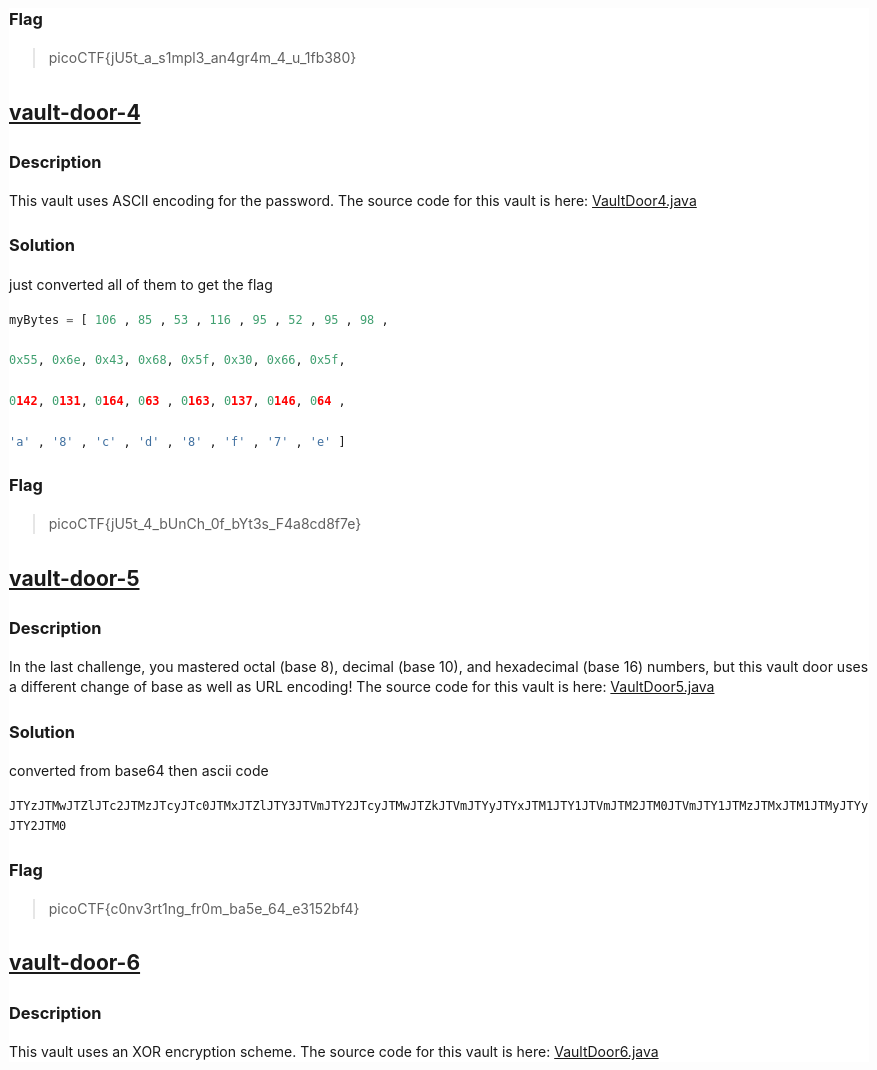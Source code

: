 ### Flag
>picoCTF{jU5t_a_s1mpl3_an4gr4m_4_u_1fb380}



## [vault-door-4](https://play.picoctf.org/practice/challenge/71?page=1&search=vault)
### Description
This vault uses ASCII encoding for the password. The source code for this vault is here: [VaultDoor4.java](https://jupiter.challenges.picoctf.org/static/834acd392e0964a41f05790655a994b9/VaultDoor4.java)

### Solution
just converted all of them to get the flag
```python
myBytes = [ 106 , 85 , 53 , 116 , 95 , 52 , 95 , 98 ,

0x55, 0x6e, 0x43, 0x68, 0x5f, 0x30, 0x66, 0x5f,

0142, 0131, 0164, 063 , 0163, 0137, 0146, 064 ,

'a' , '8' , 'c' , 'd' , '8' , 'f' , '7' , 'e' ]
```

### Flag
>picoCTF{jU5t_4_bUnCh_0f_bYt3s_F4a8cd8f7e}

## [vault-door-5](https://play.picoctf.org/practice/challenge/77?page=1&search=vault)
### Description
In the last challenge, you mastered octal (base 8), decimal (base 10), and hexadecimal (base 16) numbers, but this vault door uses a different change of base as well as URL encoding! The source code for this vault is here: [VaultDoor5.java](https://jupiter.challenges.picoctf.org/static/d31ce4356bdfd15d33a9af7e35ab4d0a/VaultDoor5.java)

### Solution
converted from base64 then ascii code
```python
JTYzJTMwJTZlJTc2JTMzJTcyJTc0JTMxJTZlJTY3JTVmJTY2JTcyJTMwJTZkJTVmJTYyJTYxJTM1JTY1JTVmJTM2JTM0JTVmJTY1JTMzJTMxJTM1JTMyJTYyJTY2JTM0
```

### Flag
>picoCTF{c0nv3rt1ng_fr0m_ba5e_64_e3152bf4}

## [vault-door-6](https://play.picoctf.org/practice/challenge/45?page=1&search=vault)
### Description
This vault uses an XOR encryption scheme. The source code for this vault is here: [VaultDoor6.java](https://jupiter.challenges.picoctf.org/static/937a166e2c8c5bf34928a2dab22e8ade/VaultDoor6.java)
